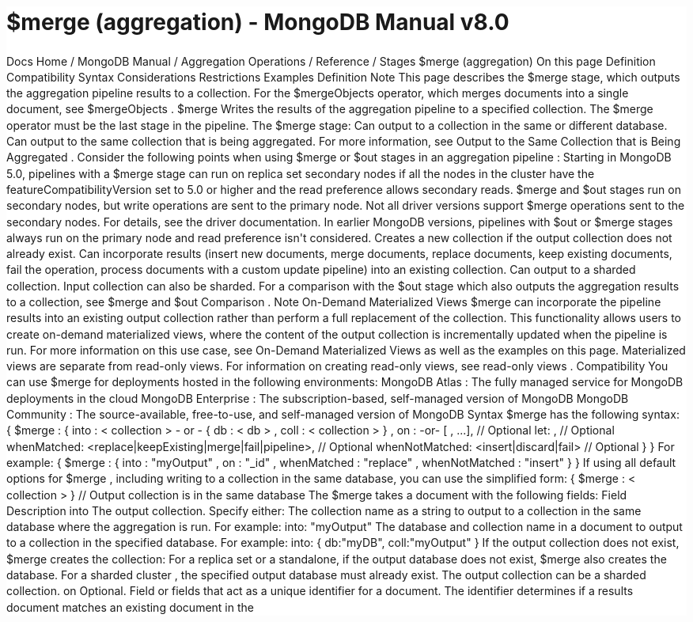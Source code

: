 # $merge (aggregation) - MongoDB Manual v8.0


Docs Home / MongoDB Manual / Aggregation Operations / Reference / Stages $merge (aggregation) On this page Definition Compatibility Syntax Considerations Restrictions Examples Definition Note This page describes the $merge stage, which outputs the
aggregation pipeline results to a collection. For the $mergeObjects operator, which merges documents into a
single document, see $mergeObjects . $merge Writes the results of the aggregation pipeline to a specified collection. The $merge operator must be the last stage in the
pipeline. The $merge stage: Can output to a collection in the same or different database. Can output to the same collection that is being aggregated. For more
information, see Output to the Same Collection that is Being Aggregated . Consider the following points when using $merge or $out stages in an aggregation pipeline : Starting in MongoDB 5.0, pipelines with a $merge stage can run on
replica set secondary nodes if all the nodes in the cluster
have the featureCompatibilityVersion set to 5.0 or higher and the read preference allows secondary reads. $merge and $out stages run on secondary nodes, but write
operations are sent to the primary node. Not all driver versions support $merge operations sent to
the secondary nodes. For details, see the driver documentation. In earlier MongoDB versions, pipelines with $out or $merge stages always run on the primary node and read preference isn't
considered. Creates a new collection if the output collection does not already
exist. Can incorporate results (insert new documents, merge documents,
replace documents, keep existing documents, fail the operation,
process documents with a custom update pipeline) into an existing
collection. Can output to a sharded collection. Input collection can
also be sharded. For a comparison with the $out stage which also outputs
the aggregation results to a collection, see $merge and $out Comparison . Note On-Demand Materialized Views $merge can incorporate the pipeline results into an
existing output collection rather than perform a full replacement of
the collection. This functionality allows users to create on-demand
materialized views, where the content of the output collection is
incrementally updated when the pipeline is run. For more information on this use case, see On-Demand Materialized Views as well as the examples on this page. Materialized views are separate from read-only views. For
information on creating read-only views, see read-only views . Compatibility You can use $merge for deployments hosted in the following
environments: MongoDB Atlas : The fully
managed service for MongoDB deployments in the cloud MongoDB Enterprise : The
subscription-based, self-managed version of MongoDB MongoDB Community : The
source-available, free-to-use, and self-managed version of MongoDB Syntax $merge has the following syntax: { $merge : { into : < collection > - or - { db : < db > , coll : < collection > } , on : <identifier field> -or- [ <identifier field1>, ...],  // Optional let: <variables>,                                         // Optional whenMatched: <replace|keepExisting|merge|fail|pipeline>,  // Optional whenNotMatched: <insert|discard|fail>                     // Optional } } For example: { $merge : { into : "myOutput" , on : "_id" , whenMatched : "replace" , whenNotMatched : "insert" } } If using all default options for $merge , including writing
to a collection in the same database, you can use the simplified form: { $merge : < collection > } // Output collection is in the same database The $merge takes a document with the following fields: Field Description into The output collection. Specify either: The collection name as a string to output to a collection in
the same database where the aggregation is run. For example: into: "myOutput" The database and collection name in a document to output to a
collection in the specified database. For example: into: { db:"myDB", coll:"myOutput" } If the output collection does not exist, $merge creates the collection: For a replica set or a standalone, if the output
database does not exist, $merge also creates the database. For a sharded cluster , the specified output
database must already exist. The output collection can be a sharded collection. on Optional. Field or fields that act as a unique identifier for a
document. The identifier determines if a results document matches an existing document in the